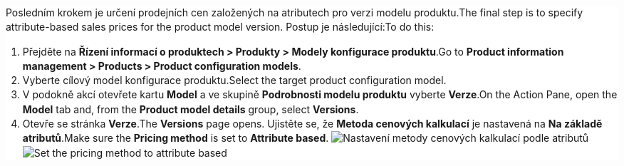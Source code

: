 <span data-ttu-id="b42c4-198">Posledním krokem je určení prodejních cen založených na atributech pro verzi modelu produktu.</span><span class="sxs-lookup"><span data-stu-id="b42c4-198">The final step is to specify attribute-based sales prices for the product model version.</span></span> <span data-ttu-id="b42c4-199">Postup je následující:</span><span class="sxs-lookup"><span data-stu-id="b42c4-199">To do this:</span></span>

1. <span data-ttu-id="b42c4-200">Přejděte na **Řízení informací o produktech \> Produkty \> Modely konfigurace produktu**.</span><span class="sxs-lookup"><span data-stu-id="b42c4-200">Go to  **Product information management \> Products \> Product configuration models**.</span></span>
1. <span data-ttu-id="b42c4-201">Vyberte cílový model konfigurace produktu.</span><span class="sxs-lookup"><span data-stu-id="b42c4-201">Select the target product configuration model.</span></span>
1. <span data-ttu-id="b42c4-202">V podokně akcí otevřete kartu **Model** a ve skupině **Podrobnosti modelu produktu** vyberte **Verze**.</span><span class="sxs-lookup"><span data-stu-id="b42c4-202">On the Action Pane, open the **Model** tab and, from the **Product model details** group, select **Versions**.</span></span>
1. <span data-ttu-id="b42c4-203">Otevře se stránka **Verze**.</span><span class="sxs-lookup"><span data-stu-id="b42c4-203">The **Versions** page opens.</span></span> <span data-ttu-id="b42c4-204">Ujistěte se, že **Metoda cenových kalkulací** je nastavená na **Na základě atributů**.</span><span class="sxs-lookup"><span data-stu-id="b42c4-204">Make sure the **Pricing method** is set to **Attribute based**.</span></span>
    <span data-ttu-id="b42c4-205">![Nastavení metody cenových kalkulací podle atributů](media/prod-config-versions.png "Nastavení metody cenových kalkulací podle atributů")</span><span class="sxs-lookup"><span data-stu-id="b42c4-205">![Set the pricing method to attribute based](media/prod-config-versions.png "Set the pricing method to attribute based")</span></span>
